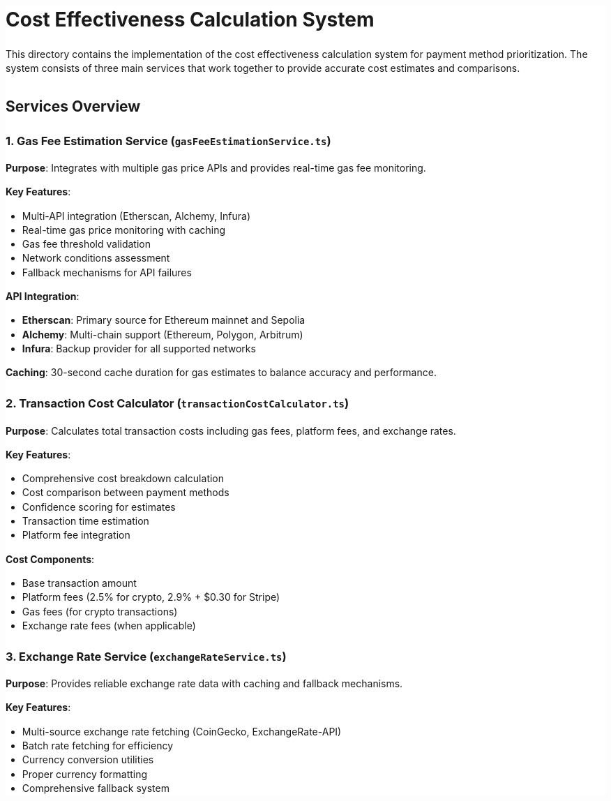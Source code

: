 # Cost Effectiveness Calculation System

This directory contains the implementation of the cost effectiveness calculation system for payment method prioritization. The system consists of three main services that work together to provide accurate cost estimates and comparisons.

## Services Overview

### 1. Gas Fee Estimation Service (`gasFeeEstimationService.ts`)

**Purpose**: Integrates with multiple gas price APIs and provides real-time gas fee monitoring.

**Key Features**:
- Multi-API integration (Etherscan, Alchemy, Infura)
- Real-time gas price monitoring with caching
- Gas fee threshold validation
- Network conditions assessment
- Fallback mechanisms for API failures

**API Integration**:
- **Etherscan**: Primary source for Ethereum mainnet and Sepolia
- **Alchemy**: Multi-chain support (Ethereum, Polygon, Arbitrum)
- **Infura**: Backup provider for all supported networks

**Caching**: 30-second cache duration for gas estimates to balance accuracy and performance.

### 2. Transaction Cost Calculator (`transactionCostCalculator.ts`)

**Purpose**: Calculates total transaction costs including gas fees, platform fees, and exchange rates.

**Key Features**:
- Comprehensive cost breakdown calculation
- Cost comparison between payment methods
- Confidence scoring for estimates
- Transaction time estimation
- Platform fee integration

**Cost Components**:
- Base transaction amount
- Platform fees (2.5% for crypto, 2.9% + $0.30 for Stripe)
- Gas fees (for crypto transactions)
- Exchange rate fees (when applicable)

### 3. Exchange Rate Service (`exchangeRateService.ts`)

**Purpose**: Provides reliable exchange rate data with caching and fallback mechanisms.

**Key Features**:
- Multi-source exchange rate fetching (CoinGecko, ExchangeRate-API)
- Batch rate fetching for efficiency
- Currency conversion utilities
- Proper currency formatting
- Comprehensive fallback system
